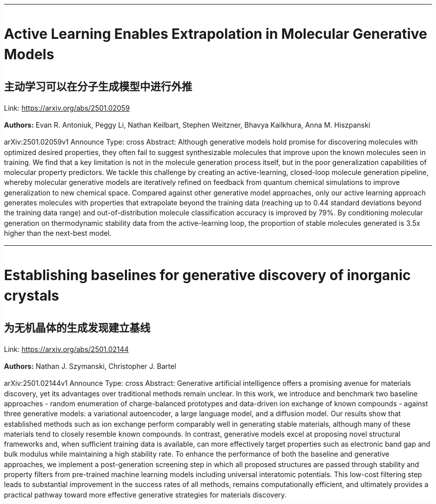 
---
# Active Learning Enables Extrapolation in Molecular Generative Models

## 主动学习可以在分子生成模型中进行外推

Link: https://arxiv.org/abs/2501.02059

**Authors:** Evan R. Antoniuk, Peggy Li, Nathan Keilbart, Stephen Weitzner, Bhavya Kailkhura, Anna M. Hiszpanski

arXiv:2501.02059v1 Announce Type: cross 
Abstract: Although generative models hold promise for discovering molecules with optimized desired properties, they often fail to suggest synthesizable molecules that improve upon the known molecules seen in training. We find that a key limitation is not in the molecule generation process itself, but in the poor generalization capabilities of molecular property predictors. We tackle this challenge by creating an active-learning, closed-loop molecule generation pipeline, whereby molecular generative models are iteratively refined on feedback from quantum chemical simulations to improve generalization to new chemical space. Compared against other generative model approaches, only our active learning approach generates molecules with properties that extrapolate beyond the training data (reaching up to 0.44 standard deviations beyond the training data range) and out-of-distribution molecule classification accuracy is improved by 79%. By conditioning molecular generation on thermodynamic stability data from the active-learning loop, the proportion of stable molecules generated is 3.5x higher than the next-best model.


---
# Establishing baselines for generative discovery of inorganic crystals

## 为无机晶体的生成发现建立基线

Link: https://arxiv.org/abs/2501.02144

**Authors:** Nathan J. Szymanski, Christopher J. Bartel

arXiv:2501.02144v1 Announce Type: cross 
Abstract: Generative artificial intelligence offers a promising avenue for materials discovery, yet its advantages over traditional methods remain unclear. In this work, we introduce and benchmark two baseline approaches - random enumeration of charge-balanced prototypes and data-driven ion exchange of known compounds - against three generative models: a variational autoencoder, a large language model, and a diffusion model. Our results show that established methods such as ion exchange perform comparably well in generating stable materials, although many of these materials tend to closely resemble known compounds. In contrast, generative models excel at proposing novel structural frameworks and, when sufficient training data is available, can more effectively target properties such as electronic band gap and bulk modulus while maintaining a high stability rate. To enhance the performance of both the baseline and generative approaches, we implement a post-generation screening step in which all proposed structures are passed through stability and property filters from pre-trained machine learning models including universal interatomic potentials. This low-cost filtering step leads to substantial improvement in the success rates of all methods, remains computationally efficient, and ultimately provides a practical pathway toward more effective generative strategies for materials discovery.
